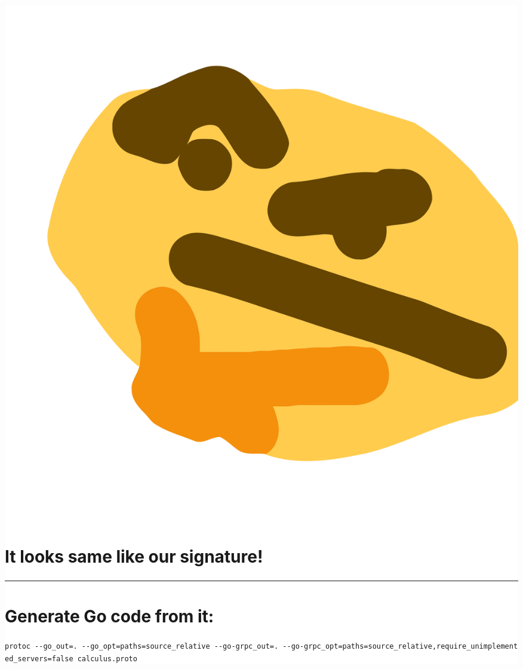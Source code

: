 ![bg right](images/158bed9819e4fccf7e18a5eeeaf79c6b.png)
# It looks same like our signature!

---

# Generate Go code from it:
`protoc --go_out=. --go_opt=paths=source_relative --go-grpc_out=. --go-grpc_opt=paths=source_relative,require_unimplemented_servers=false calculus.proto`
